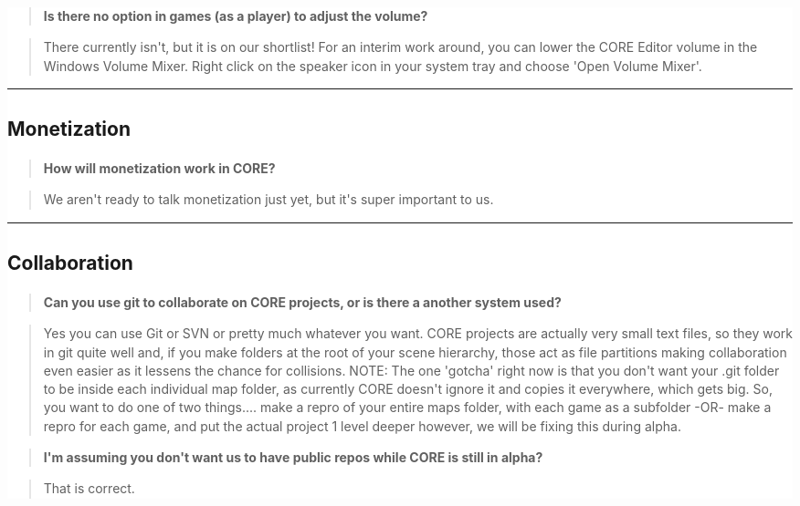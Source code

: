 >**Is there no option in games (as a player) to adjust the volume?**

> There currently isn't, but it is on our shortlist! For an interim work around, you can lower the CORE Editor volume in the Windows Volume Mixer. Right click on the speaker icon in your system tray and choose 'Open Volume Mixer'.

---

## Monetization

>**How will monetization work in CORE?**

> We aren't ready to talk monetization just yet, but it's super important to us.

---

## Collaboration

>**Can you use git to collaborate on CORE projects, or is there a another system used?**

> Yes you can use Git or SVN or pretty much whatever you want. CORE projects are actually very small text files, so they work in git quite well and, if you make folders at the root of your scene hierarchy, those act as file partitions making collaboration even easier as it lessens the chance for collisions.
> NOTE: The one 'gotcha' right now is that you don't want your .git folder to be inside each individual map folder, as currently CORE doesn't ignore it and copies it everywhere, which gets big. So, you want to do one of two things.... make a repro of your entire maps folder, with each game as a subfolder -OR- make a repro for each game, and put the actual project 1 level deeper however, we will be fixing this during alpha.

>**I'm assuming you don't want us to have public repos while CORE is still in alpha?**

> That is correct.
